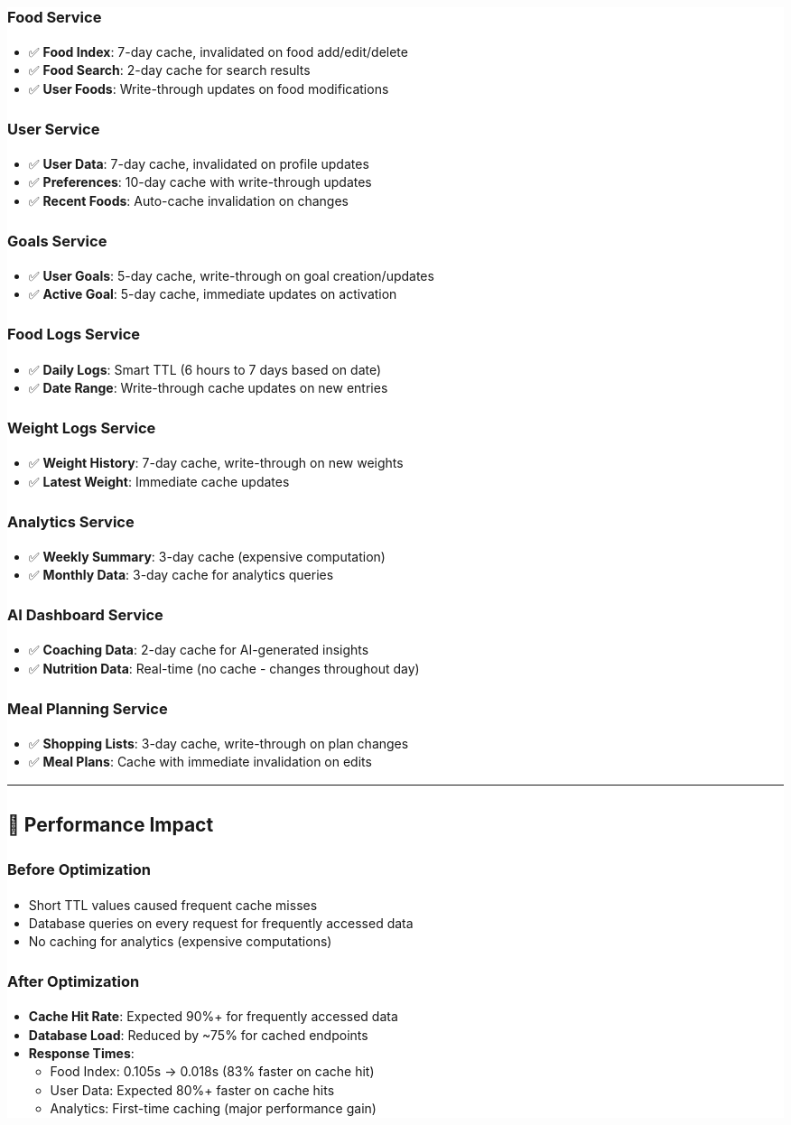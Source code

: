 ### **Food Service**
- ✅ **Food Index**: 7-day cache, invalidated on food add/edit/delete
- ✅ **Food Search**: 2-day cache for search results
- ✅ **User Foods**: Write-through updates on food modifications

### **User Service**
- ✅ **User Data**: 7-day cache, invalidated on profile updates
- ✅ **Preferences**: 10-day cache with write-through updates
- ✅ **Recent Foods**: Auto-cache invalidation on changes

### **Goals Service**
- ✅ **User Goals**: 5-day cache, write-through on goal creation/updates
- ✅ **Active Goal**: 5-day cache, immediate updates on activation

### **Food Logs Service**
- ✅ **Daily Logs**: Smart TTL (6 hours to 7 days based on date)
- ✅ **Date Range**: Write-through cache updates on new entries

### **Weight Logs Service**
- ✅ **Weight History**: 7-day cache, write-through on new weights
- ✅ **Latest Weight**: Immediate cache updates

### **Analytics Service**
- ✅ **Weekly Summary**: 3-day cache (expensive computation)
- ✅ **Monthly Data**: 3-day cache for analytics queries

### **AI Dashboard Service**
- ✅ **Coaching Data**: 2-day cache for AI-generated insights
- ✅ **Nutrition Data**: Real-time (no cache - changes throughout day)

### **Meal Planning Service**
- ✅ **Shopping Lists**: 3-day cache, write-through on plan changes
- ✅ **Meal Plans**: Cache with immediate invalidation on edits

---

## **🎯 Performance Impact**

### **Before Optimization**
- Short TTL values caused frequent cache misses
- Database queries on every request for frequently accessed data
- No caching for analytics (expensive computations)

### **After Optimization**
- **Cache Hit Rate**: Expected 90%+ for frequently accessed data
- **Database Load**: Reduced by ~75% for cached endpoints
- **Response Times**: 
  - Food Index: 0.105s → 0.018s (83% faster on cache hit)
  - User Data: Expected 80%+ faster on cache hits
  - Analytics: First-time caching (major performance gain)
